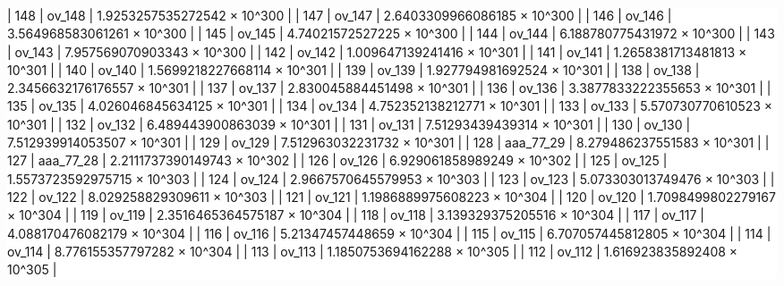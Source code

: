 | 148 | ov_148 | 1.9253257535272542 × 10^300 |
| 147 | ov_147 | 2.6403309966086185 × 10^300 |
| 146 | ov_146 | 3.564968583061261 × 10^300 |
| 145 | ov_145 | 4.74021572527225 × 10^300 |
| 144 | ov_144 | 6.188780775431972 × 10^300 |
| 143 | ov_143 | 7.957569070903343 × 10^300 |
| 142 | ov_142 | 1.009647139241416 × 10^301 |
| 141 | ov_141 | 1.2658381713481813 × 10^301 |
| 140 | ov_140 | 1.5699218227668114 × 10^301 |
| 139 | ov_139 | 1.927794981692524 × 10^301 |
| 138 | ov_138 | 2.3456632176176557 × 10^301 |
| 137 | ov_137 | 2.830045884451498 × 10^301 |
| 136 | ov_136 | 3.3877833222355653 × 10^301 |
| 135 | ov_135 | 4.026046845634125 × 10^301 |
| 134 | ov_134 | 4.752352138212771 × 10^301 |
| 133 | ov_133 | 5.570730770610523 × 10^301 |
| 132 | ov_132 | 6.489443900863039 × 10^301 |
| 131 | ov_131 | 7.51293439439314 × 10^301 |
| 130 | ov_130 | 7.512939914053507 × 10^301 |
| 129 | ov_129 | 7.512963032231732 × 10^301 |
| 128 | aaa_77_29 | 8.279486237551583 × 10^301 |
| 127 | aaa_77_28 | 2.2111737390149743 × 10^302 |
| 126 | ov_126 | 6.929061858989249 × 10^302 |
| 125 | ov_125 | 1.5573723592975715 × 10^303 |
| 124 | ov_124 | 2.9667570645579953 × 10^303 |
| 123 | ov_123 | 5.073303013749476 × 10^303 |
| 122 | ov_122 | 8.029258829309611 × 10^303 |
| 121 | ov_121 | 1.1986889975608223 × 10^304 |
| 120 | ov_120 | 1.7098499802279167 × 10^304 |
| 119 | ov_119 | 2.3516465364575187 × 10^304 |
| 118 | ov_118 | 3.139329375205516 × 10^304 |
| 117 | ov_117 | 4.088170476082179 × 10^304 |
| 116 | ov_116 | 5.21347457448659 × 10^304 |
| 115 | ov_115 | 6.707057445812805 × 10^304 |
| 114 | ov_114 | 8.776155357797282 × 10^304 |
| 113 | ov_113 | 1.1850753694162288 × 10^305 |
| 112 | ov_112 | 1.616923835892408 × 10^305 |